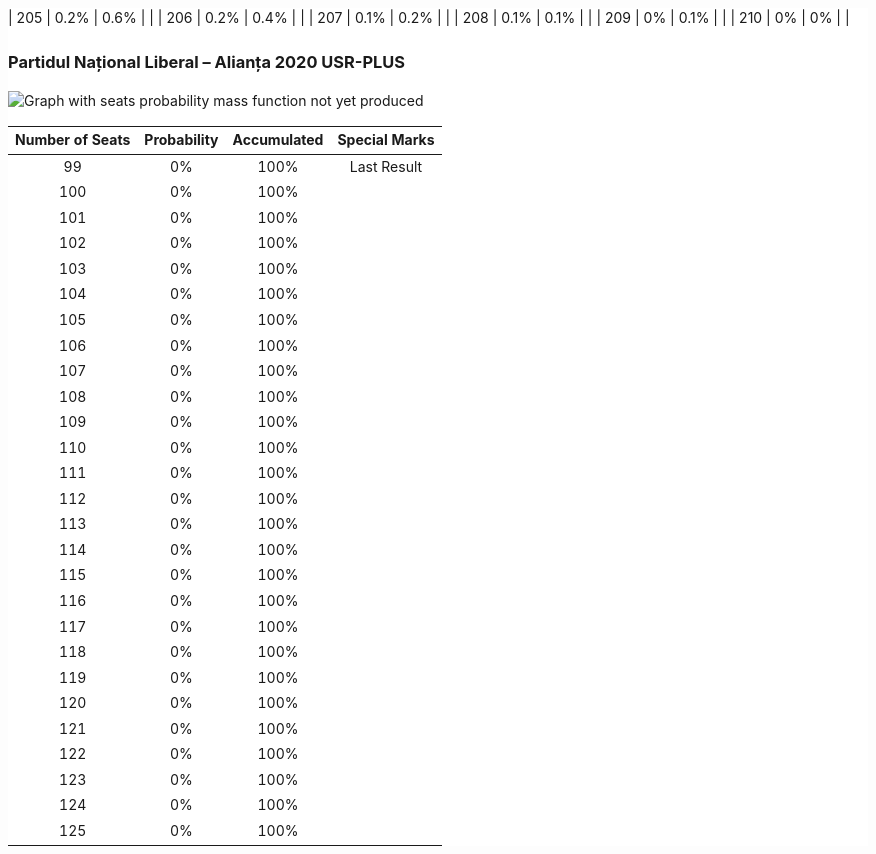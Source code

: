| 205 | 0.2% | 0.6% |  |
| 206 | 0.2% | 0.4% |  |
| 207 | 0.1% | 0.2% |  |
| 208 | 0.1% | 0.1% |  |
| 209 | 0% | 0.1% |  |
| 210 | 0% | 0% |  |

### Partidul Național Liberal – Alianța 2020 USR-PLUS

![Graph with seats probability mass function not yet produced](2019-08-31-Sociopol-coalitions-seats-pmf-pnl–a2020.png "Seats Probability Mass Function")

| Number of Seats | Probability | Accumulated | Special Marks |
|:---------------:|:-----------:|:-----------:|:-------------:|
| 99 | 0% | 100% | Last Result |
| 100 | 0% | 100% |  |
| 101 | 0% | 100% |  |
| 102 | 0% | 100% |  |
| 103 | 0% | 100% |  |
| 104 | 0% | 100% |  |
| 105 | 0% | 100% |  |
| 106 | 0% | 100% |  |
| 107 | 0% | 100% |  |
| 108 | 0% | 100% |  |
| 109 | 0% | 100% |  |
| 110 | 0% | 100% |  |
| 111 | 0% | 100% |  |
| 112 | 0% | 100% |  |
| 113 | 0% | 100% |  |
| 114 | 0% | 100% |  |
| 115 | 0% | 100% |  |
| 116 | 0% | 100% |  |
| 117 | 0% | 100% |  |
| 118 | 0% | 100% |  |
| 119 | 0% | 100% |  |
| 120 | 0% | 100% |  |
| 121 | 0% | 100% |  |
| 122 | 0% | 100% |  |
| 123 | 0% | 100% |  |
| 124 | 0% | 100% |  |
| 125 | 0% | 100% |  |